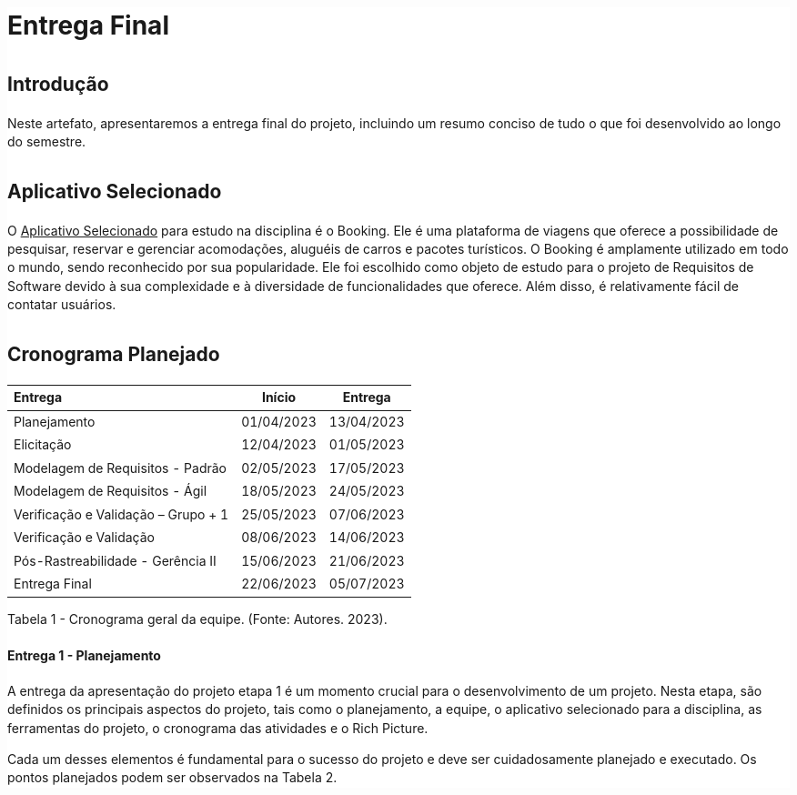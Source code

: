 # Entrega Final

## Introdução

Neste artefato, apresentaremos a entrega final do projeto, incluindo um resumo conciso de tudo o que foi desenvolvido ao longo do semestre.

## Aplicativo Selecionado

O [Aplicativo Selecionado](../planejamento/aplicativoSelecionado.md) para estudo na disciplina é o Booking. Ele é uma plataforma de viagens que oferece a possibilidade de pesquisar, reservar e gerenciar acomodações, aluguéis de carros e pacotes turísticos. O Booking é amplamente utilizado em todo o mundo, sendo reconhecido por sua popularidade. Ele foi escolhido como objeto de estudo para o projeto de Requisitos de Software devido à sua complexidade e à diversidade de funcionalidades que oferece. Além disso, é relativamente fácil de contatar usuários.

## Cronograma Planejado


<center>

| Entrega                                  |  Início  | Entrega    |
| :--------------------------------------- | :--------: | ---------- |
| Planejamento                             | 01/04/2023 | 13/04/2023 |
| Elicitação                             | 12/04/2023 | 01/05/2023 |
| Modelagem de Requisitos - Padrão        | 02/05/2023 | 17/05/2023 |
| Modelagem de Requisitos - Ágil          | 18/05/2023 | 24/05/2023 |
| Verificação e Validação – Grupo + 1 | 25/05/2023 | 07/06/2023 |
| Verificação e Validação              | 08/06/2023 | 14/06/2023 |
| Pós-Rastreabilidade - Gerência II      | 15/06/2023 | 21/06/2023 |
| Entrega Final                            | 22/06/2023 | 05/07/2023 |

</center>


Tabela 1 - Cronograma geral da equipe. (Fonte: Autores. 2023).

#### Entrega 1 - Planejamento

A entrega da apresentação do projeto etapa 1 é um momento crucial para o desenvolvimento de um projeto. Nesta etapa, são definidos os principais aspectos do projeto, tais como o planejamento, a equipe, o aplicativo selecionado para a disciplina, as ferramentas do projeto, o cronograma das atividades e o Rich Picture.

Cada um desses elementos é fundamental para o sucesso do projeto e deve ser cuidadosamente planejado e executado. Os pontos planejados podem ser observados na Tabela 2.
